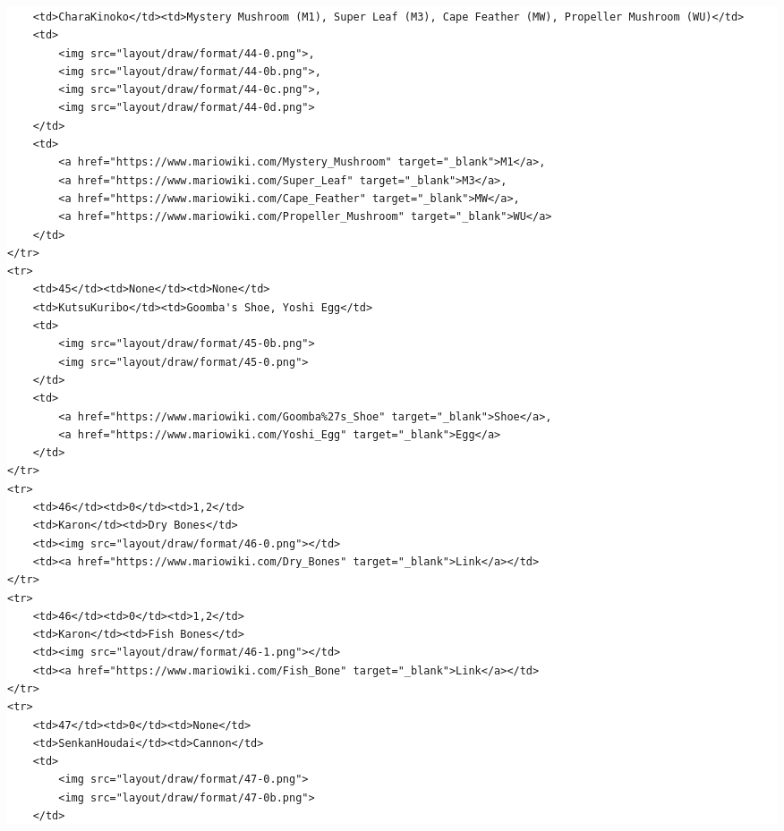         <td>CharaKinoko</td><td>Mystery Mushroom (M1), Super Leaf (M3), Cape Feather (MW), Propeller Mushroom (WU)</td>
        <td>
            <img src="layout/draw/format/44-0.png">,
            <img src="layout/draw/format/44-0b.png">,
            <img src="layout/draw/format/44-0c.png">,
            <img src="layout/draw/format/44-0d.png">
        </td>
        <td>
            <a href="https://www.mariowiki.com/Mystery_Mushroom" target="_blank">M1</a>,
            <a href="https://www.mariowiki.com/Super_Leaf" target="_blank">M3</a>,
            <a href="https://www.mariowiki.com/Cape_Feather" target="_blank">MW</a>,
            <a href="https://www.mariowiki.com/Propeller_Mushroom" target="_blank">WU</a>
        </td>
    </tr>
    <tr>
        <td>45</td><td>None</td><td>None</td>
        <td>KutsuKuribo</td><td>Goomba's Shoe, Yoshi Egg</td>
        <td>
            <img src="layout/draw/format/45-0b.png">
            <img src="layout/draw/format/45-0.png">
        </td>
        <td>
            <a href="https://www.mariowiki.com/Goomba%27s_Shoe" target="_blank">Shoe</a>,
            <a href="https://www.mariowiki.com/Yoshi_Egg" target="_blank">Egg</a>
        </td>
    </tr>
    <tr>
        <td>46</td><td>0</td><td>1,2</td>
        <td>Karon</td><td>Dry Bones</td>
        <td><img src="layout/draw/format/46-0.png"></td>
        <td><a href="https://www.mariowiki.com/Dry_Bones" target="_blank">Link</a></td>
    </tr>
    <tr>
        <td>46</td><td>0</td><td>1,2</td>
        <td>Karon</td><td>Fish Bones</td>
        <td><img src="layout/draw/format/46-1.png"></td>
        <td><a href="https://www.mariowiki.com/Fish_Bone" target="_blank">Link</a></td>
    </tr>
    <tr>
        <td>47</td><td>0</td><td>None</td>
        <td>SenkanHoudai</td><td>Cannon</td>
        <td>
            <img src="layout/draw/format/47-0.png">
            <img src="layout/draw/format/47-0b.png">
        </td>